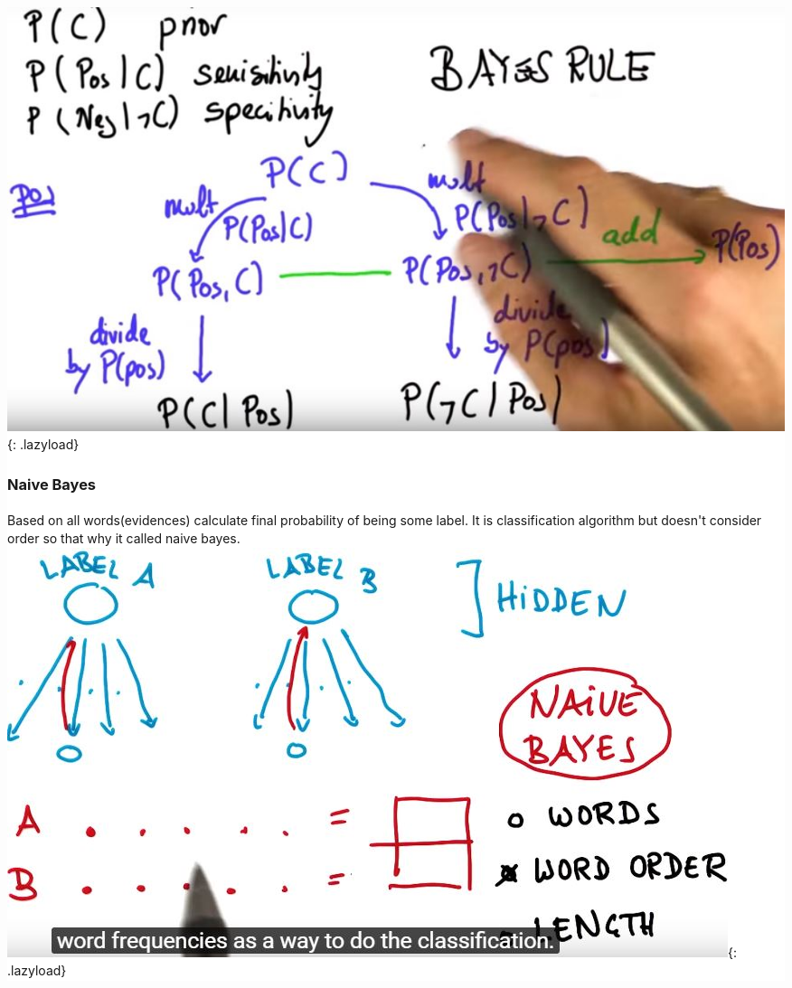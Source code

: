 ![](/assets/2019-06-12-Machine-Learning-with-Python35.JPG){: .lazyload}
### Naive Bayes
Based on all words(evidences) calculate final probability of being some label. It is classification algorithm but doesn't consider order so that why it called naive bayes.
![](/assets/2019-06-12-Machine-Learning-with-Python36.JPG){: .lazyload}
